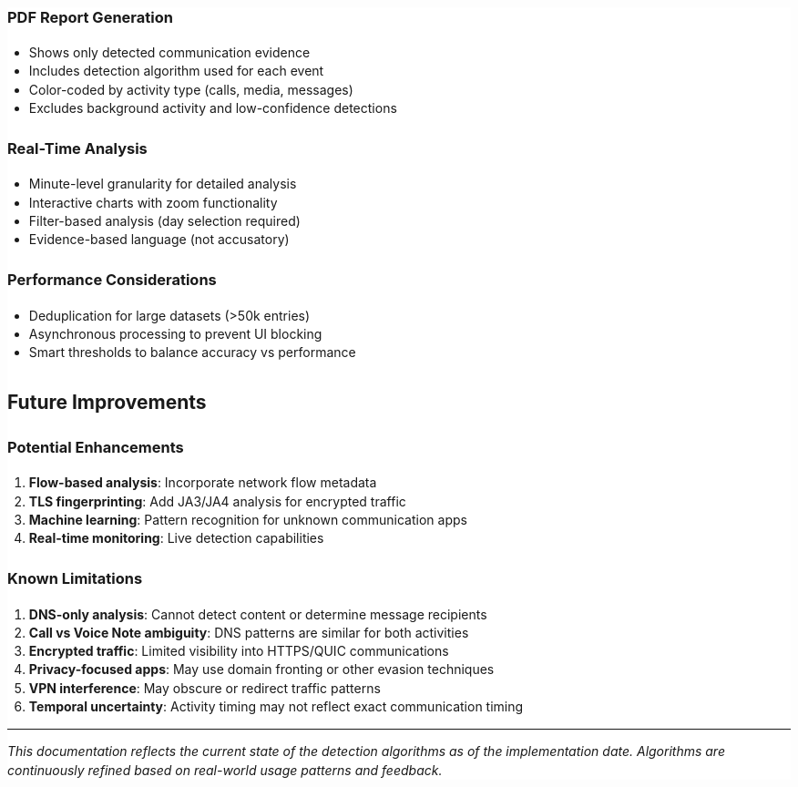 ### PDF Report Generation
- Shows only detected communication evidence
- Includes detection algorithm used for each event
- Color-coded by activity type (calls, media, messages)
- Excludes background activity and low-confidence detections

### Real-Time Analysis
- Minute-level granularity for detailed analysis
- Interactive charts with zoom functionality
- Filter-based analysis (day selection required)
- Evidence-based language (not accusatory)

### Performance Considerations
- Deduplication for large datasets (>50k entries)
- Asynchronous processing to prevent UI blocking
- Smart thresholds to balance accuracy vs performance

## Future Improvements

### Potential Enhancements
1. **Flow-based analysis**: Incorporate network flow metadata
2. **TLS fingerprinting**: Add JA3/JA4 analysis for encrypted traffic
3. **Machine learning**: Pattern recognition for unknown communication apps
4. **Real-time monitoring**: Live detection capabilities

### Known Limitations
1. **DNS-only analysis**: Cannot detect content or determine message recipients
2. **Call vs Voice Note ambiguity**: DNS patterns are similar for both activities
3. **Encrypted traffic**: Limited visibility into HTTPS/QUIC communications
4. **Privacy-focused apps**: May use domain fronting or other evasion techniques
5. **VPN interference**: May obscure or redirect traffic patterns
6. **Temporal uncertainty**: Activity timing may not reflect exact communication timing

---

*This documentation reflects the current state of the detection algorithms as of the implementation date. Algorithms are continuously refined based on real-world usage patterns and feedback.*
